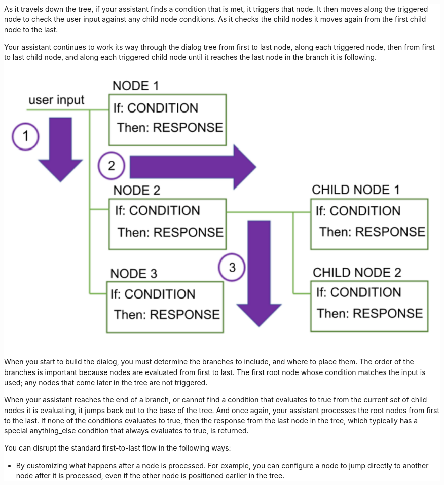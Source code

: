 As it travels down the tree, if your assistant finds a condition that is met, it triggers that node. It then moves along the triggered node to check the user input against any child node conditions. As it checks the child nodes it moves again from the first child node to the last.

Your assistant continues to work its way through the dialog tree from first to last node, along each triggered node, then from first to last child node, and along each triggered child node until it reaches the last node in the branch it is following.

!["Intent Example"](doc/source/images/dialog_flow02.png)    

When you start to build the dialog, you must determine the branches to include, and where to place them. The order of the branches is important because nodes are evaluated from first to last. The first root node whose condition matches the input is used; any nodes that come later in the tree are not triggered.

When your assistant reaches the end of a branch, or cannot find a condition that evaluates to true from the current set of child nodes it is evaluating, it jumps back out to the base of the tree. And once again, your assistant processes the root nodes from first to the last. If none of the conditions evaluates to true, then the response from the last node in the tree, which typically has a special anything_else condition that always evaluates to true, is returned.

You can disrupt the standard first-to-last flow in the following ways:

* By customizing what happens after a node is processed. For example, you can configure a node to jump directly to another node after it is processed, even if the other node is positioned earlier in the tree. 
